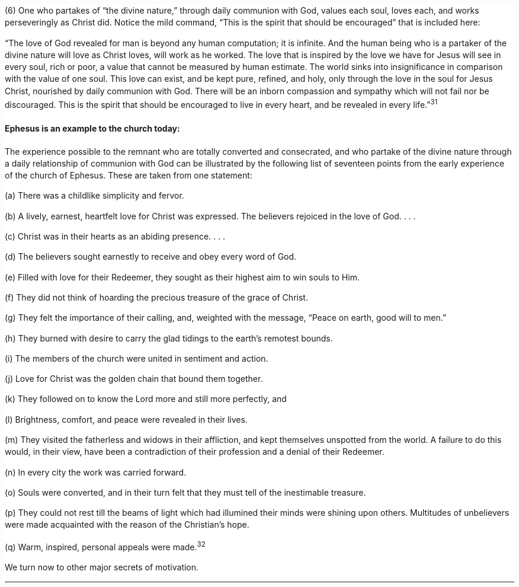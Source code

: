 (6) One who partakes of “the divine nature,” through daily communion with God, values each soul, loves each, and works perseveringly as Christ did. Notice the mild command, “This is the spirit that should be encouraged” that is included here:

“The love of God revealed for man is beyond any human computation; it is infinite. And the human being who is a partaker of the divine nature will love as Christ loves, will work as he worked. The love that is inspired by the love we have for Jesus will see in every soul, rich or poor, a value that cannot be measured by human estimate. The world sinks into insignificance in comparison with the value of one soul. This love can exist, and be kept pure, refined, and holy, only through the love in the soul for Jesus Christ, nourished by daily communion with God. There will be an inborn compassion and sympathy which will not fail nor be discouraged. This is the spirit that should be encouraged to live in every heart, and be revealed in every life.”<sup>31</sup>

#### Ephesus is an example to the church today:

The experience possible to the remnant who are totally converted and consecrated, and who partake of the divine nature through a daily relationship of communion with God can be illustrated by the following list of seventeen points from the early experience of the church of Ephesus. These are taken from one statement:

(a) There was a childlike simplicity and fervor.

(b) A lively, earnest, heartfelt love for Christ was expressed. The believers rejoiced in the love of God. . . .

(c) Christ was in their hearts as an abiding presence. . . .

(d) The believers sought earnestly to receive and obey every word of God.

(e) Filled with love for their Redeemer, they sought as their highest aim to win souls to Him.

(f) They did not think of hoarding the precious treasure of the grace of Christ.

(g) They felt the importance of their calling, and, weighted with the message, “Peace on earth, good will to men.”

(h) They burned with desire to carry the glad tidings to the earth’s remotest bounds.

(i) The members of the church were united in sentiment and action.

(j) Love for Christ was the golden chain that bound them together.

(k) They followed on to know the Lord more and still more perfectly, and

(l) Brightness, comfort, and peace were revealed in their lives.

(m) They visited the fatherless and widows in their affliction, and kept themselves unspotted from the world. A failure to do this would, in their view, have been a contradiction of their profession and a denial of their Redeemer.

(n) In every city the work was carried forward.

(o) Souls were converted, and in their turn felt that they must tell of the inestimable treasure.

(p) They could not rest till the beams of light which had illumined their minds were shining upon others. Multitudes of unbelievers were made acquainted with the reason of the Christian’s hope.

(q) Warm, inspired, personal appeals were made.<sup>32</sup>

We turn now to other major secrets of motivation.

---